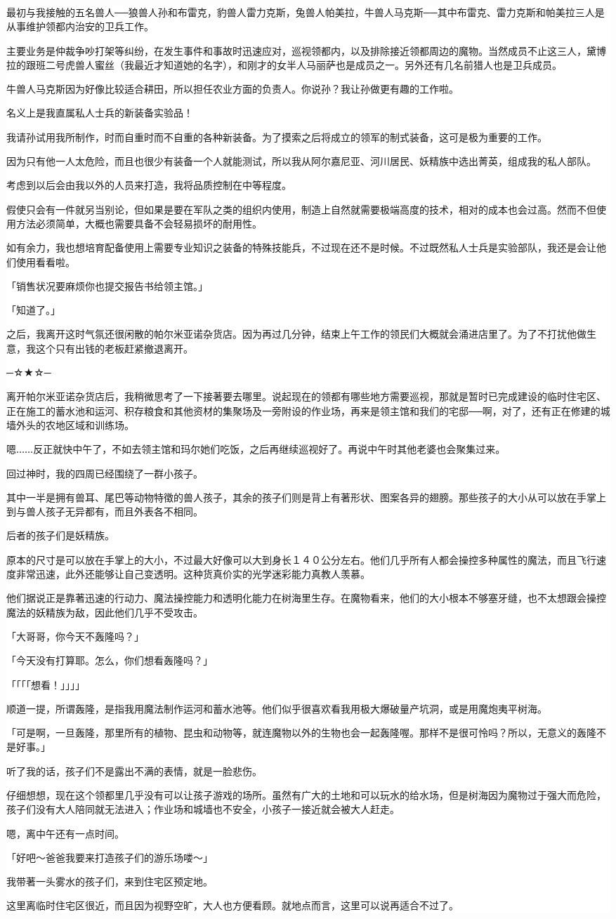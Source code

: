 最初与我接触的五名兽人──狼兽人孙和布雷克，豹兽人雷力克斯，兔兽人帕美拉，牛兽人马克斯──其中布雷克、雷力克斯和帕美拉三人是从事维护领都内治安的卫兵工作。

主要业务是仲裁争吵打架等纠纷，在发生事件和事故时迅速应对，巡视领都内，以及排除接近领都周边的魔物。当然成员不止这三人，黛博拉的跟班二号虎兽人蜜丝（我最近才知道她的名字），和刚才的女半人马丽萨也是成员之一。另外还有几名前猎人也是卫兵成员。

牛兽人马克斯因为好像比较适合耕田，所以担任农业方面的负责人。你说孙？我让孙做更有趣的工作啦。

名义上是我直属私人士兵的新装备实验品！

我请孙试用我所制作，时而自重时而不自重的各种新装备。为了摸索之后将成立的领军的制式装备，这可是极为重要的工作。

因为只有他一人太危险，而且也很少有装备一个人就能测试，所以我从阿尔嘉尼亚、河川居民、妖精族中选出菁英，组成我的私人部队。

考虑到以后会由我以外的人员来打造，我将品质控制在中等程度。

假使只会有一件就另当别论，但如果是要在军队之类的组织内使用，制造上自然就需要极端高度的技术，相对的成本也会过高。然而不但使用方法必须简单，大概也需要具备不会轻易损坏的耐用性。

如有余力，我也想培育配备使用上需要专业知识之装备的特殊技能兵，不过现在还不是时候。不过既然私人士兵是实验部队，我还是会让他们使用看看啦。

「销售状况要麻烦你也提交报告书给领主馆。」

「知道了。」

之后，我离开这时气氛还很闲散的帕尔米亚诺杂货店。因为再过几分钟，结束上午工作的领民们大概就会涌进店里了。为了不打扰他做生意，我这个只有出钱的老板赶紧撤退离开。

─☆★☆─

离开帕尔米亚诺杂货店后，我稍微思考了一下接著要去哪里。说起现在的领都有哪些地方需要巡视，那就是暂时已完成建设的临时住宅区、正在施工的蓄水池和运河、积存粮食和其他资材的集聚场及一旁附设的作业场，再来是领主馆和我们的宅邸──啊，对了，还有正在修建的城墙外头的农地区域和训练场。

嗯……反正就快中午了，不如去领主馆和玛尔她们吃饭，之后再继续巡视好了。再说中午时其他老婆也会聚集过来。

回过神时，我的四周已经围绕了一群小孩子。

其中一半是拥有兽耳、尾巴等动物特徵的兽人孩子，其余的孩子们则是背上有著形状、图案各异的翅膀。那些孩子的大小从可以放在手掌上到与兽人孩子无异都有，而且外表各不相同。

后者的孩子们是妖精族。

原本的尺寸是可以放在手掌上的大小，不过最大好像可以大到身长１４０公分左右。他们几乎所有人都会操控多种属性的魔法，而且飞行速度非常迅速，此外还能够让自己变透明。这种货真价实的光学迷彩能力真教人羡慕。

他们据说正是靠著迅速的行动力、魔法操控能力和透明化能力在树海里生存。在魔物看来，他们的大小根本不够塞牙缝，也不太想跟会操控魔法的妖精族为敌，因此他们几乎不受攻击。

「大哥哥，你今天不轰隆吗？」

「今天没有打算耶。怎么，你们想看轰隆吗？」

「「「「想看！」」」」

顺道一提，所谓轰隆，是指我用魔法制作运河和蓄水池等。他们似乎很喜欢看我用极大爆破量产坑洞，或是用魔炮夷平树海。

「可是啊，一旦轰隆，那里所有的植物、昆虫和动物等，就连魔物以外的生物也会一起轰隆喔。那样不是很可怜吗？所以，无意义的轰隆不是好事。」

听了我的话，孩子们不是露出不满的表情，就是一脸悲伤。

仔细想想，现在这个领都里几乎没有可以让孩子游戏的场所。虽然有广大的土地和可以玩水的给水场，但是树海因为魔物过于强大而危险，孩子们没有大人陪同就无法进入；作业场和城墙也不安全，小孩子一接近就会被大人赶走。

嗯，离中午还有一点时间。

「好吧～爸爸我要来打造孩子们的游乐场喽～」

我带著一头雾水的孩子们，来到住宅区预定地。

这里离临时住宅区很近，而且因为视野空旷，大人也方便看顾。就地点而言，这里可以说再适合不过了。
